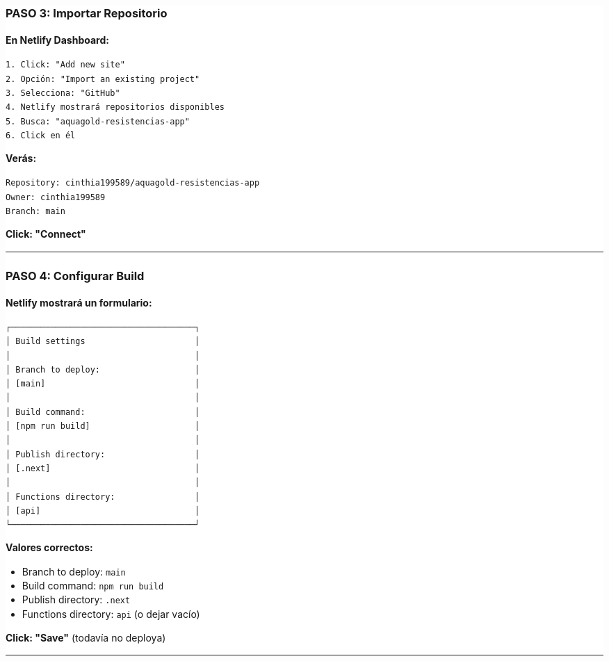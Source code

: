 
### **PASO 3: Importar Repositorio**

**En Netlify Dashboard:**

```
1. Click: "Add new site"
2. Opción: "Import an existing project"
3. Selecciona: "GitHub"
4. Netlify mostrará repositorios disponibles
5. Busca: "aquagold-resistencias-app"
6. Click en él
```

**Verás:**
```
Repository: cinthia199589/aquagold-resistencias-app
Owner: cinthia199589
Branch: main
```

**Click: "Connect"**

---

### **PASO 4: Configurar Build**

**Netlify mostrará un formulario:**

```
┌─────────────────────────────────────┐
│ Build settings                      │
│                                     │
│ Branch to deploy:                   │
│ [main]                              │
│                                     │
│ Build command:                      │
│ [npm run build]                     │
│                                     │
│ Publish directory:                  │
│ [.next]                             │
│                                     │
│ Functions directory:                │
│ [api]                               │
└─────────────────────────────────────┘
```

**Valores correctos:**
- Branch to deploy: `main`
- Build command: `npm run build`
- Publish directory: `.next`
- Functions directory: `api` (o dejar vacío)

**Click: "Save"** (todavía no deploya)

---
